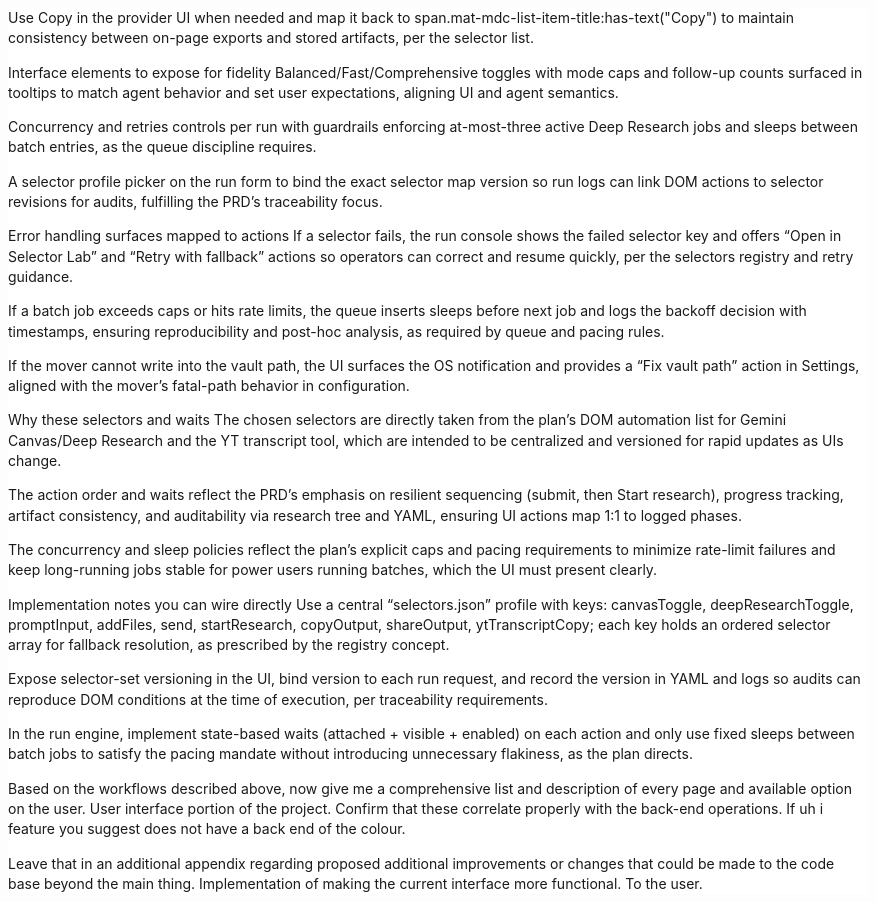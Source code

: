 Use Copy in the provider UI when needed and map it back to span.mat-mdc-list-item-title:has-text("Copy") to maintain consistency between on-page exports and stored artifacts, per the selector list.

Interface elements to expose for fidelity
Balanced/Fast/Comprehensive toggles with mode caps and follow-up counts surfaced in tooltips to match agent behavior and set user expectations, aligning UI and agent semantics.

Concurrency and retries controls per run with guardrails enforcing at-most-three active Deep Research jobs and sleeps between batch entries, as the queue discipline requires.

A selector profile picker on the run form to bind the exact selector map version so run logs can link DOM actions to selector revisions for audits, fulfilling the PRD’s traceability focus.

Error handling surfaces mapped to actions
If a selector fails, the run console shows the failed selector key and offers “Open in Selector Lab” and “Retry with fallback” actions so operators can correct and resume quickly, per the selectors registry and retry guidance.

If a batch job exceeds caps or hits rate limits, the queue inserts sleeps before next job and logs the backoff decision with timestamps, ensuring reproducibility and post-hoc analysis, as required by queue and pacing rules.

If the mover cannot write into the vault path, the UI surfaces the OS notification and provides a “Fix vault path” action in Settings, aligned with the mover’s fatal-path behavior in configuration.

Why these selectors and waits
The chosen selectors are directly taken from the plan’s DOM automation list for Gemini Canvas/Deep Research and the YT transcript tool, which are intended to be centralized and versioned for rapid updates as UIs change.

The action order and waits reflect the PRD’s emphasis on resilient sequencing (submit, then Start research), progress tracking, artifact consistency, and auditability via research tree and YAML, ensuring UI actions map 1:1 to logged phases.

The concurrency and sleep policies reflect the plan’s explicit caps and pacing requirements to minimize rate-limit failures and keep long-running jobs stable for power users running batches, which the UI must present clearly.

Implementation notes you can wire directly
Use a central “selectors.json” profile with keys: canvasToggle, deepResearchToggle, promptInput, addFiles, send, startResearch, copyOutput, shareOutput, ytTranscriptCopy; each key holds an ordered selector array for fallback resolution, as prescribed by the registry concept.

Expose selector-set versioning in the UI, bind version to each run request, and record the version in YAML and logs so audits can reproduce DOM conditions at the time of execution, per traceability requirements.

In the run engine, implement state-based waits (attached + visible + enabled) on each action and only use fixed sleeps between batch jobs to satisfy the pacing mandate without introducing unnecessary flakiness, as the plan directs.

Based on the workflows described above, now give me a comprehensive list and description of every page and available option on the user. User interface portion of the project. Confirm that these correlate properly with the back-end operations. If uh i feature you suggest does not have a back end of the colour.

Leave that in an additional appendix regarding proposed additional improvements or changes that could be made to the code base beyond the main thing. Implementation of making the current interface more functional. To the user.
